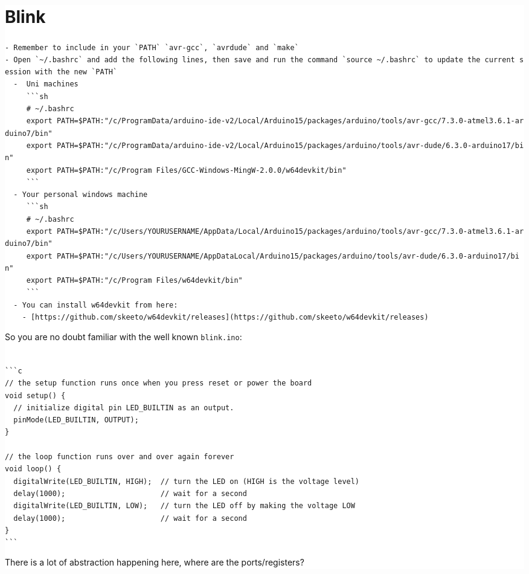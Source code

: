 # Blink

~~~admonish warning
- Remember to include in your `PATH` `avr-gcc`, `avrdude` and `make`
- Open `~/.bashrc` and add the following lines, then save and run the command `source ~/.bashrc` to update the current session with the new `PATH`
  -  Uni machines
     ```sh
     # ~/.bashrc
     export PATH=$PATH:"/c/ProgramData/arduino-ide-v2/Local/Arduino15/packages/arduino/tools/avr-gcc/7.3.0-atmel3.6.1-arduino7/bin"
     export PATH=$PATH:"/c/ProgramData/arduino-ide-v2/Local/Arduino15/packages/arduino/tools/avr-dude/6.3.0-arduino17/bin"
     export PATH=$PATH:"/c/Program Files/GCC-Windows-MingW-2.0.0/w64devkit/bin"
     ```
  - Your personal windows machine
     ```sh
     # ~/.bashrc
     export PATH=$PATH:"/c/Users/YOURUSERNAME/AppData/Local/Arduino15/packages/arduino/tools/avr-gcc/7.3.0-atmel3.6.1-arduino7/bin"
     export PATH=$PATH:"/c/Users/YOURUSERNAME/AppDataLocal/Arduino15/packages/arduino/tools/avr-dude/6.3.0-arduino17/bin"
     export PATH=$PATH:"/c/Program Files/w64devkit/bin"
     ```
  - You can install w64devkit from here:
    - [https://github.com/skeeto/w64devkit/releases](https://github.com/skeeto/w64devkit/releases)

~~~

So you are no doubt familiar with the well known `blink.ino`:

~~~admonish code

```c
// the setup function runs once when you press reset or power the board
void setup() {
  // initialize digital pin LED_BUILTIN as an output.
  pinMode(LED_BUILTIN, OUTPUT);
}

// the loop function runs over and over again forever
void loop() {
  digitalWrite(LED_BUILTIN, HIGH);  // turn the LED on (HIGH is the voltage level)
  delay(1000);                      // wait for a second
  digitalWrite(LED_BUILTIN, LOW);   // turn the LED off by making the voltage LOW
  delay(1000);                      // wait for a second
}
```

~~~

There is a lot of abstraction happening here, where are the ports/registers? 
